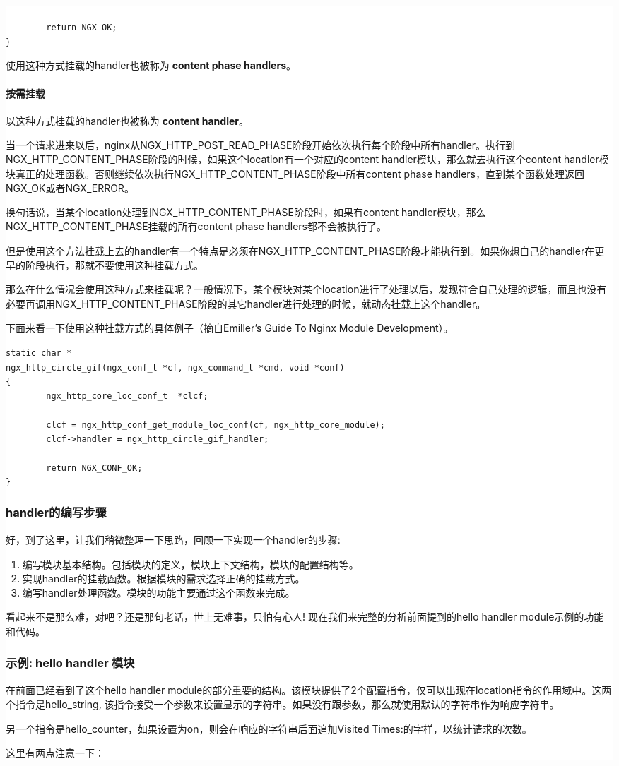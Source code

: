 ```text

        return NGX_OK;
}
```

使用这种方式挂载的handler也被称为 **content phase handlers**。

#### 按需挂载

以这种方式挂载的handler也被称为 **content handler**。

当一个请求进来以后，nginx从NGX\_HTTP\_POST\_READ\_PHASE阶段开始依次执行每个阶段中所有handler。执行到 NGX\_HTTP\_CONTENT\_PHASE阶段的时候，如果这个location有一个对应的content handler模块，那么就去执行这个content handler模块真正的处理函数。否则继续依次执行NGX\_HTTP\_CONTENT\_PHASE阶段中所有content phase handlers，直到某个函数处理返回NGX\_OK或者NGX\_ERROR。

换句话说，当某个location处理到NGX\_HTTP\_CONTENT\_PHASE阶段时，如果有content handler模块，那么NGX\_HTTP\_CONTENT\_PHASE挂载的所有content phase handlers都不会被执行了。

但是使用这个方法挂载上去的handler有一个特点是必须在NGX\_HTTP\_CONTENT\_PHASE阶段才能执行到。如果你想自己的handler在更早的阶段执行，那就不要使用这种挂载方式。

那么在什么情况会使用这种方式来挂载呢？一般情况下，某个模块对某个location进行了处理以后，发现符合自己处理的逻辑，而且也没有必要再调用NGX\_HTTP\_CONTENT\_PHASE阶段的其它handler进行处理的时候，就动态挂载上这个handler。

下面来看一下使用这种挂载方式的具体例子（摘自Emiller’s Guide To Nginx Module Development）。

```text
static char *
ngx_http_circle_gif(ngx_conf_t *cf, ngx_command_t *cmd, void *conf)
{
        ngx_http_core_loc_conf_t  *clcf;

        clcf = ngx_http_conf_get_module_loc_conf(cf, ngx_http_core_module);
        clcf->handler = ngx_http_circle_gif_handler;

        return NGX_CONF_OK;
}
```

### handler的编写步骤

好，到了这里，让我们稍微整理一下思路，回顾一下实现一个handler的步骤:

1. 编写模块基本结构。包括模块的定义，模块上下文结构，模块的配置结构等。
2. 实现handler的挂载函数。根据模块的需求选择正确的挂载方式。
3. 编写handler处理函数。模块的功能主要通过这个函数来完成。

看起来不是那么难，对吧？还是那句老话，世上无难事，只怕有心人! 现在我们来完整的分析前面提到的hello handler module示例的功能和代码。

### 示例: hello handler 模块

在前面已经看到了这个hello handler module的部分重要的结构。该模块提供了2个配置指令，仅可以出现在location指令的作用域中。这两个指令是hello\_string, 该指令接受一个参数来设置显示的字符串。如果没有跟参数，那么就使用默认的字符串作为响应字符串。

另一个指令是hello\_counter，如果设置为on，则会在响应的字符串后面追加Visited Times:的字样，以统计请求的次数。

这里有两点注意一下：
